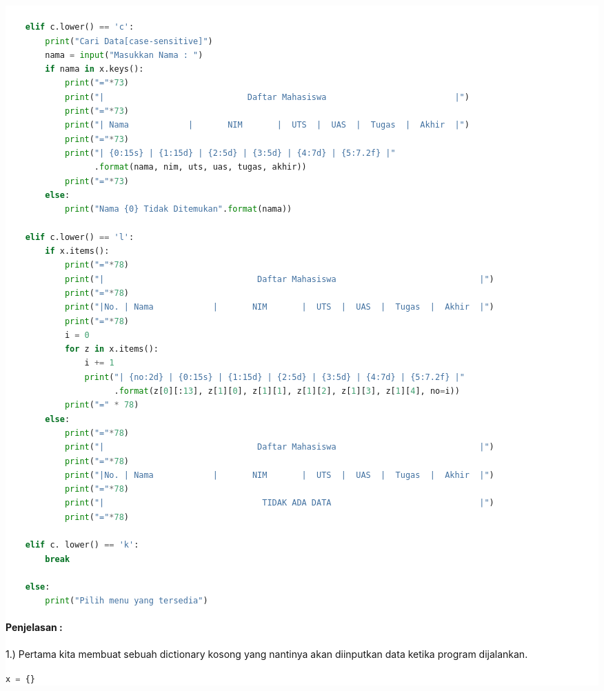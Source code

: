 ```python

    elif c.lower() == 'c':
        print("Cari Data[case-sensitive]")
        nama = input("Masukkan Nama : ")
        if nama in x.keys():
            print("="*73)
            print("|                             Daftar Mahasiswa                          |")
            print("="*73)
            print("| Nama            |       NIM       |  UTS  |  UAS  |  Tugas  |  Akhir  |")
            print("="*73)
            print("| {0:15s} | {1:15d} | {2:5d} | {3:5d} | {4:7d} | {5:7.2f} |"
                  .format(nama, nim, uts, uas, tugas, akhir))
            print("="*73)
        else:
            print("Nama {0} Tidak Ditemukan".format(nama))

    elif c.lower() == 'l':
        if x.items():
            print("="*78)
            print("|                               Daftar Mahasiswa                             |")
            print("="*78)
            print("|No. | Nama            |       NIM       |  UTS  |  UAS  |  Tugas  |  Akhir  |")
            print("="*78)
            i = 0
            for z in x.items():
                i += 1
                print("| {no:2d} | {0:15s} | {1:15d} | {2:5d} | {3:5d} | {4:7d} | {5:7.2f} |"
                      .format(z[0][:13], z[1][0], z[1][1], z[1][2], z[1][3], z[1][4], no=i))
            print("=" * 78)
        else:
            print("="*78)
            print("|                               Daftar Mahasiswa                             |")
            print("="*78)
            print("|No. | Nama            |       NIM       |  UTS  |  UAS  |  Tugas  |  Akhir  |")
            print("="*78)
            print("|                                TIDAK ADA DATA                              |")
            print("="*78)

    elif c. lower() == 'k':
        break

    else:
        print("Pilih menu yang tersedia")

```

#### Penjelasan :

1.) Pertama kita membuat sebuah dictionary kosong yang nantinya akan diinputkan data ketika program dijalankan.
```python
x = {}
```

